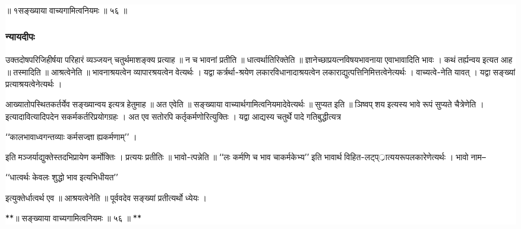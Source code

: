 ॥ १सङ्ख्याया वाच्यगामित्वनियमः ॥ ५६ ॥

### **न्यायदीपः**

उक्तदोषपरिजिहीर्षया परिहारं व्यञ्जयन् चतुर्थमाशङ्क्य प्रत्याह ॥ न च भावनां प्रतीति ॥ धात्वर्थातिरिक्तेति ॥ ज्ञानेच्छाप्रयत्नविषयभावनाया एवाभावादिति भावः । कथं तर्ह्यन्वय इत्यत आह ॥ तस्मादिति ॥ आश्रत्वेनेति ॥ भावनाश्रयत्वेन व्यापारश्रयत्वेन वेत्यर्थः । यद्वा कर्त्रर्था-श्रयेण लकारविधानादाश्रयत्वेन लकाराद्युत्पत्तिनिमित्तत्वेनेत्यर्थः । वाच्यत्वे-नेति यावत् । यद्वा सङ्ख्यां प्रत्याश्रयत्वेनेत्यर्थः ।

आख्यातोपस्थितकर्तर्येव सङ्ख्यान्वय इत्यत्र हेतुमाह ॥ अत एवेति ॥ सङ्ख्याया वाच्यार्थगामित्वनियमादेवेत्यर्थः ॥ सुप्यत इति ॥ ञिष्वप् शय इत्यस्य भावे रूपं सुप्यते चैत्रेणेति । इत्यादावित्यादिपदेन सकर्मकर्तरिप्रयोगग्रहः । अत एव सतोरपि कर्तृकर्मणोरित्युक्तिः । यद्वा आद्यस्य चतुर्थे पादे गतिबुद्धीत्यत्र

‘‘कालभावाध्वगन्तव्याः कर्मसज्ज्ञा ह्यकर्मणाम्’’ ।

इति मञ्जर्याद्युक्तेस्तदभिप्रायेण कर्मोक्तिः । प्रत्ययः प्रतीतिः ॥ भावो-त्पन्नेति ॥ ‘‘लः कर्मणि च भाव चाकर्मकेभ्य’’ इति भावार्थ विहित-लट्प््रात्ययरूपलकारेणेत्यर्थः । भावो नाम–

‘‘धात्वर्थः केवलः शुद्धो भाव इत्यभिधीयत’’

इत्युक्तेर्धात्वर्थ एव ॥ आश्रयत्वेनेति ॥ पूर्ववदेव सङ्ख्यां प्रतीत्यर्थो ध्येयः ।

**॥ सङ्ख्याया वाच्यगामित्वनियमः ॥ ५६ ॥ **

